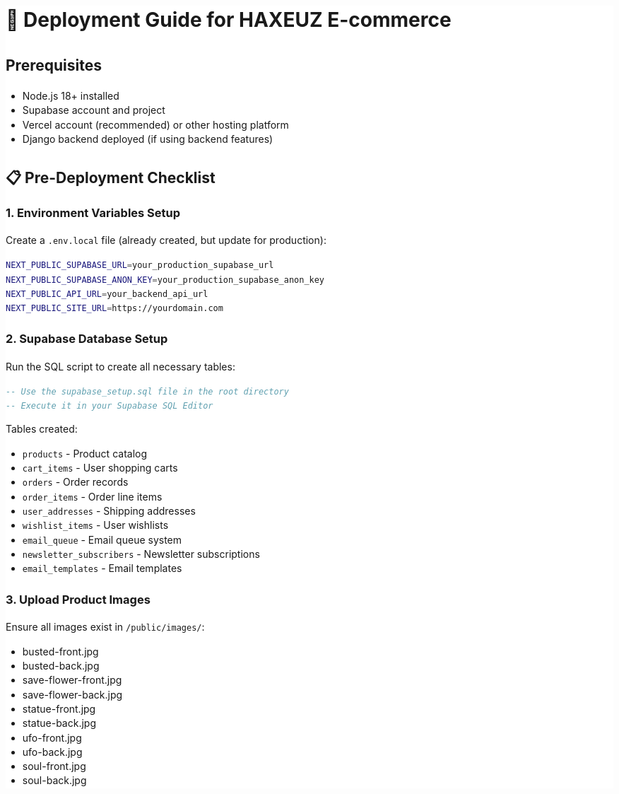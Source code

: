 # 🚀 Deployment Guide for HAXEUZ E-commerce

## Prerequisites
- Node.js 18+ installed
- Supabase account and project
- Vercel account (recommended) or other hosting platform
- Django backend deployed (if using backend features)

## 📋 Pre-Deployment Checklist

### 1. Environment Variables Setup

Create a `.env.local` file (already created, but update for production):

```bash
NEXT_PUBLIC_SUPABASE_URL=your_production_supabase_url
NEXT_PUBLIC_SUPABASE_ANON_KEY=your_production_supabase_anon_key
NEXT_PUBLIC_API_URL=your_backend_api_url
NEXT_PUBLIC_SITE_URL=https://yourdomain.com
```

### 2. Supabase Database Setup

Run the SQL script to create all necessary tables:

```sql
-- Use the supabase_setup.sql file in the root directory
-- Execute it in your Supabase SQL Editor
```

Tables created:
- `products` - Product catalog
- `cart_items` - User shopping carts
- `orders` - Order records
- `order_items` - Order line items
- `user_addresses` - Shipping addresses
- `wishlist_items` - User wishlists
- `email_queue` - Email queue system
- `newsletter_subscribers` - Newsletter subscriptions
- `email_templates` - Email templates

### 3. Upload Product Images

Ensure all images exist in `/public/images/`:
- busted-front.jpg
- busted-back.jpg
- save-flower-front.jpg
- save-flower-back.jpg
- statue-front.jpg
- statue-back.jpg
- ufo-front.jpg
- ufo-back.jpg
- soul-front.jpg
- soul-back.jpg

